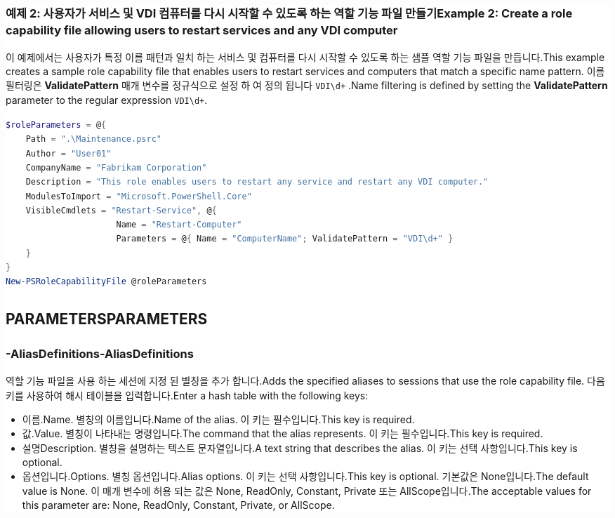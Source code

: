 ### <span data-ttu-id="6dd16-122">예제 2: 사용자가 서비스 및 VDI 컴퓨터를 다시 시작할 수 있도록 하는 역할 기능 파일 만들기</span><span class="sxs-lookup"><span data-stu-id="6dd16-122">Example 2: Create a role capability file allowing users to restart services and any VDI computer</span></span>

<span data-ttu-id="6dd16-123">이 예제에서는 사용자가 특정 이름 패턴과 일치 하는 서비스 및 컴퓨터를 다시 시작할 수 있도록 하는 샘플 역할 기능 파일을 만듭니다.</span><span class="sxs-lookup"><span data-stu-id="6dd16-123">This example creates a sample role capability file that enables users to restart services and computers that match a specific name pattern.</span></span> <span data-ttu-id="6dd16-124">이름 필터링은 **ValidatePattern** 매개 변수를 정규식으로 설정 하 여 정의 됩니다 `VDI\d+` .</span><span class="sxs-lookup"><span data-stu-id="6dd16-124">Name filtering is defined by setting the **ValidatePattern** parameter to the regular expression `VDI\d+`.</span></span>

```powershell
$roleParameters = @{
    Path = ".\Maintenance.psrc"
    Author = "User01"
    CompanyName = "Fabrikam Corporation"
    Description = "This role enables users to restart any service and restart any VDI computer."
    ModulesToImport = "Microsoft.PowerShell.Core"
    VisibleCmdlets = "Restart-Service", @{
                      Name = "Restart-Computer"
                      Parameters = @{ Name = "ComputerName"; ValidatePattern = "VDI\d+" }
    }
}
New-PSRoleCapabilityFile @roleParameters
```

## <span data-ttu-id="6dd16-125">PARAMETERS</span><span class="sxs-lookup"><span data-stu-id="6dd16-125">PARAMETERS</span></span>

### <span data-ttu-id="6dd16-126">-AliasDefinitions</span><span class="sxs-lookup"><span data-stu-id="6dd16-126">-AliasDefinitions</span></span>

<span data-ttu-id="6dd16-127">역할 기능 파일을 사용 하는 세션에 지정 된 별칭을 추가 합니다.</span><span class="sxs-lookup"><span data-stu-id="6dd16-127">Adds the specified aliases to sessions that use the role capability file.</span></span> <span data-ttu-id="6dd16-128">다음 키를 사용하여 해시 테이블을 입력합니다.</span><span class="sxs-lookup"><span data-stu-id="6dd16-128">Enter a hash table with the following keys:</span></span>

- <span data-ttu-id="6dd16-129">이름.</span><span class="sxs-lookup"><span data-stu-id="6dd16-129">Name.</span></span> <span data-ttu-id="6dd16-130">별칭의 이름입니다.</span><span class="sxs-lookup"><span data-stu-id="6dd16-130">Name of the alias.</span></span> <span data-ttu-id="6dd16-131">이 키는 필수입니다.</span><span class="sxs-lookup"><span data-stu-id="6dd16-131">This key is required.</span></span>
- <span data-ttu-id="6dd16-132">값.</span><span class="sxs-lookup"><span data-stu-id="6dd16-132">Value.</span></span> <span data-ttu-id="6dd16-133">별칭이 나타내는 명령입니다.</span><span class="sxs-lookup"><span data-stu-id="6dd16-133">The command that the alias represents.</span></span> <span data-ttu-id="6dd16-134">이 키는 필수입니다.</span><span class="sxs-lookup"><span data-stu-id="6dd16-134">This key is required.</span></span>
- <span data-ttu-id="6dd16-135">설명</span><span class="sxs-lookup"><span data-stu-id="6dd16-135">Description.</span></span> <span data-ttu-id="6dd16-136">별칭을 설명하는 텍스트 문자열입니다.</span><span class="sxs-lookup"><span data-stu-id="6dd16-136">A text string that describes the alias.</span></span> <span data-ttu-id="6dd16-137">이 키는 선택 사항입니다.</span><span class="sxs-lookup"><span data-stu-id="6dd16-137">This key is optional.</span></span>
- <span data-ttu-id="6dd16-138">옵션입니다.</span><span class="sxs-lookup"><span data-stu-id="6dd16-138">Options.</span></span> <span data-ttu-id="6dd16-139">별칭 옵션입니다.</span><span class="sxs-lookup"><span data-stu-id="6dd16-139">Alias options.</span></span> <span data-ttu-id="6dd16-140">이 키는 선택 사항입니다.</span><span class="sxs-lookup"><span data-stu-id="6dd16-140">This key is optional.</span></span> <span data-ttu-id="6dd16-141">기본값은 None입니다.</span><span class="sxs-lookup"><span data-stu-id="6dd16-141">The default value is None.</span></span> <span data-ttu-id="6dd16-142">이 매개 변수에 허용 되는 값은 None, ReadOnly, Constant, Private 또는 AllScope입니다.</span><span class="sxs-lookup"><span data-stu-id="6dd16-142">The acceptable values for this parameter are: None, ReadOnly, Constant, Private, or AllScope.</span></span>
